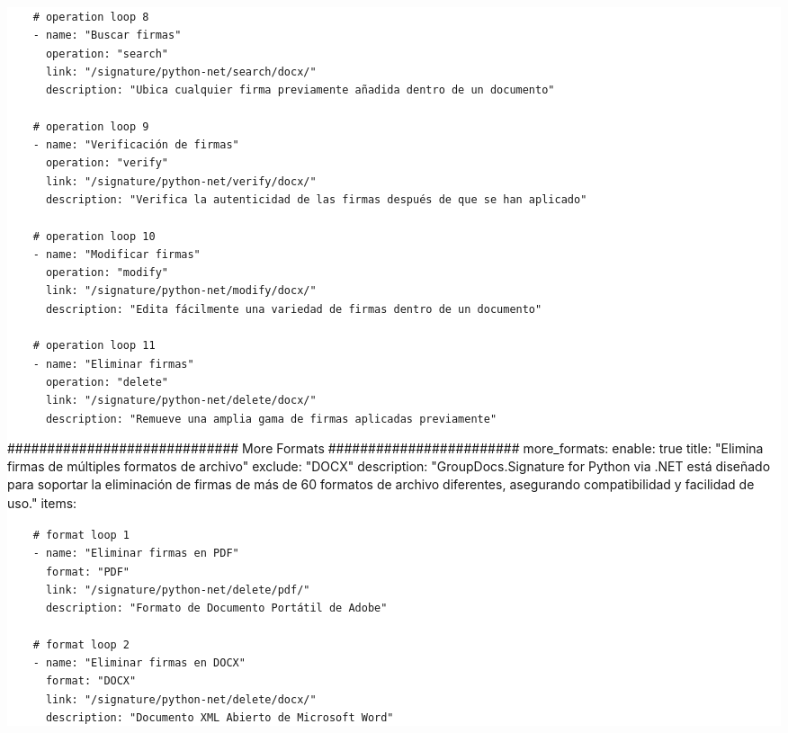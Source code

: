         # operation loop 8
        - name: "Buscar firmas"
          operation: "search"
          link: "/signature/python-net/search/docx/"
          description: "Ubica cualquier firma previamente añadida dentro de un documento"
          
        # operation loop 9
        - name: "Verificación de firmas"
          operation: "verify"
          link: "/signature/python-net/verify/docx/"
          description: "Verifica la autenticidad de las firmas después de que se han aplicado"
          
        # operation loop 10
        - name: "Modificar firmas"
          operation: "modify"
          link: "/signature/python-net/modify/docx/"
          description: "Edita fácilmente una variedad de firmas dentro de un documento"
          
        # operation loop 11
        - name: "Eliminar firmas"
          operation: "delete"
          link: "/signature/python-net/delete/docx/"
          description: "Remueve una amplia gama de firmas aplicadas previamente"
          
############################# More Formats ########################
more_formats:
    enable: true
    title: "Elimina firmas de múltiples formatos de archivo"
    exclude: "DOCX"
    description: "GroupDocs.Signature for Python via .NET está diseñado para soportar la eliminación de firmas de más de 60 formatos de archivo diferentes, asegurando compatibilidad y facilidad de uso."
    items: 
          
        # format loop 1
        - name: "Eliminar firmas en PDF"
          format: "PDF"
          link: "/signature/python-net/delete/pdf/"
          description: "Formato de Documento Portátil de Adobe"
          
        # format loop 2
        - name: "Eliminar firmas en DOCX"
          format: "DOCX"
          link: "/signature/python-net/delete/docx/"
          description: "Documento XML Abierto de Microsoft Word"
          